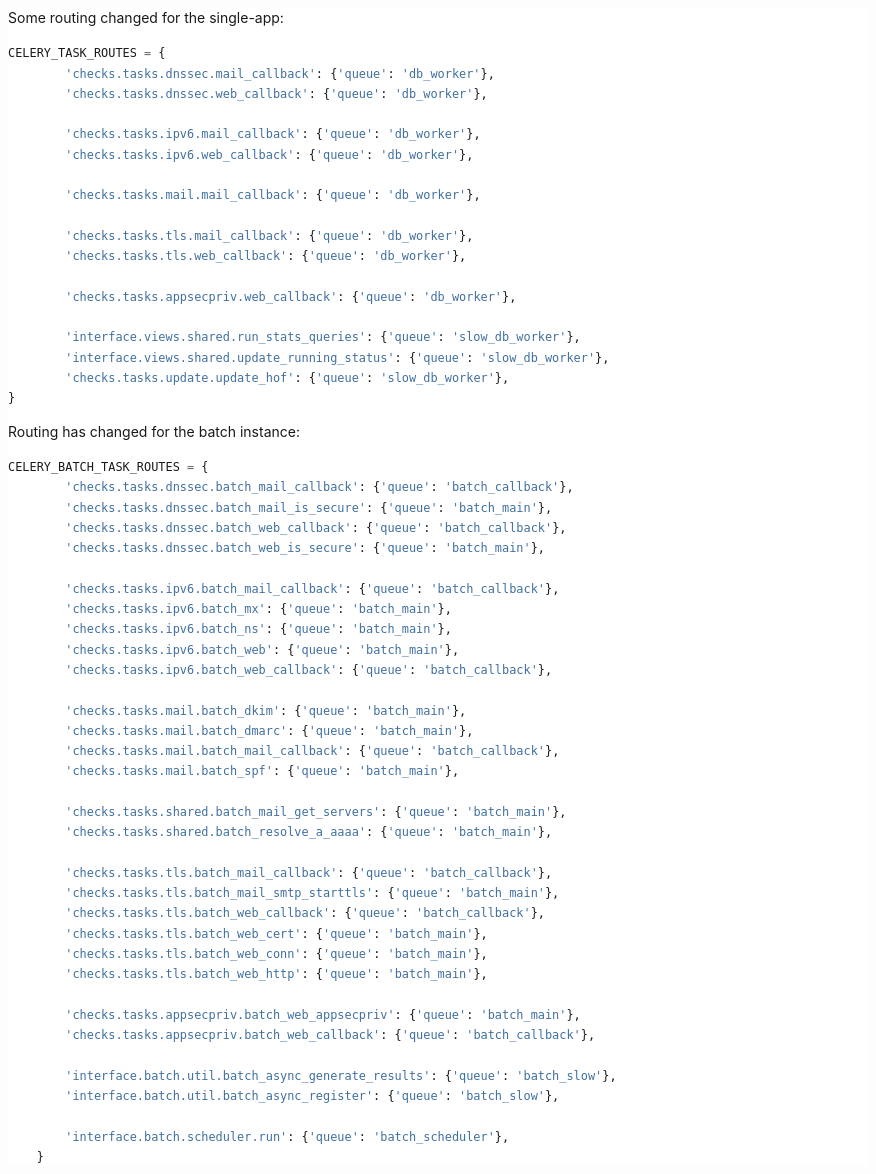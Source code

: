 Some routing changed for the single-app:

```python
CELERY_TASK_ROUTES = {
        'checks.tasks.dnssec.mail_callback': {'queue': 'db_worker'},
        'checks.tasks.dnssec.web_callback': {'queue': 'db_worker'},

        'checks.tasks.ipv6.mail_callback': {'queue': 'db_worker'},
        'checks.tasks.ipv6.web_callback': {'queue': 'db_worker'},

        'checks.tasks.mail.mail_callback': {'queue': 'db_worker'},

        'checks.tasks.tls.mail_callback': {'queue': 'db_worker'},
        'checks.tasks.tls.web_callback': {'queue': 'db_worker'},

        'checks.tasks.appsecpriv.web_callback': {'queue': 'db_worker'},

        'interface.views.shared.run_stats_queries': {'queue': 'slow_db_worker'},
        'interface.views.shared.update_running_status': {'queue': 'slow_db_worker'},
        'checks.tasks.update.update_hof': {'queue': 'slow_db_worker'},
}
```

Routing has changed for the batch instance:

```python
CELERY_BATCH_TASK_ROUTES = {
        'checks.tasks.dnssec.batch_mail_callback': {'queue': 'batch_callback'},
        'checks.tasks.dnssec.batch_mail_is_secure': {'queue': 'batch_main'},
        'checks.tasks.dnssec.batch_web_callback': {'queue': 'batch_callback'},
        'checks.tasks.dnssec.batch_web_is_secure': {'queue': 'batch_main'},

        'checks.tasks.ipv6.batch_mail_callback': {'queue': 'batch_callback'},
        'checks.tasks.ipv6.batch_mx': {'queue': 'batch_main'},
        'checks.tasks.ipv6.batch_ns': {'queue': 'batch_main'},
        'checks.tasks.ipv6.batch_web': {'queue': 'batch_main'},
        'checks.tasks.ipv6.batch_web_callback': {'queue': 'batch_callback'},

        'checks.tasks.mail.batch_dkim': {'queue': 'batch_main'},
        'checks.tasks.mail.batch_dmarc': {'queue': 'batch_main'},
        'checks.tasks.mail.batch_mail_callback': {'queue': 'batch_callback'},
        'checks.tasks.mail.batch_spf': {'queue': 'batch_main'},

        'checks.tasks.shared.batch_mail_get_servers': {'queue': 'batch_main'},
        'checks.tasks.shared.batch_resolve_a_aaaa': {'queue': 'batch_main'},

        'checks.tasks.tls.batch_mail_callback': {'queue': 'batch_callback'},
        'checks.tasks.tls.batch_mail_smtp_starttls': {'queue': 'batch_main'},
        'checks.tasks.tls.batch_web_callback': {'queue': 'batch_callback'},
        'checks.tasks.tls.batch_web_cert': {'queue': 'batch_main'},
        'checks.tasks.tls.batch_web_conn': {'queue': 'batch_main'},
        'checks.tasks.tls.batch_web_http': {'queue': 'batch_main'},

        'checks.tasks.appsecpriv.batch_web_appsecpriv': {'queue': 'batch_main'},
        'checks.tasks.appsecpriv.batch_web_callback': {'queue': 'batch_callback'},

        'interface.batch.util.batch_async_generate_results': {'queue': 'batch_slow'},
        'interface.batch.util.batch_async_register': {'queue': 'batch_slow'},

        'interface.batch.scheduler.run': {'queue': 'batch_scheduler'},
    }
```
